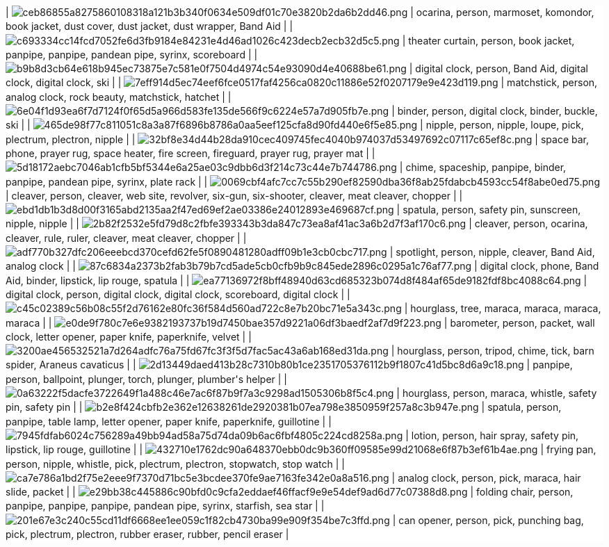 | ![ceb86855a8275860108318a121b3b340f0634e509df01c70e3820b2da6b2dd46.png](/img/icons/ceb86855a8275860108318a121b3b340f0634e509df01c70e3820b2da6b2dd46.png) | ocarina, person, marmoset, komondor, book jacket, dust cover, dust jacket, dust wrapper, Band Aid |
| ![c693334cc14fcd7052fe6d3fb9184e84231e4d46ad1026c423decb2ecb32d5c5.png](/img/icons/c693334cc14fcd7052fe6d3fb9184e84231e4d46ad1026c423decb2ecb32d5c5.png) | theater curtain, person, book jacket, panpipe, panpipe, pandean pipe, syrinx, scoreboard |
| ![b9b8d3cb64e618b945ec73875e7c581e0f7504d4974c54e93090d4e40688be61.png](/img/icons/b9b8d3cb64e618b945ec73875e7c581e0f7504d4974c54e93090d4e40688be61.png) | digital clock, person, Band Aid, digital clock, digital clock, ski |
| ![7eff914d5ec74eef6fce0517faf4256ca0820c11886e52f0207179e9e423d119.png](/img/icons/7eff914d5ec74eef6fce0517faf4256ca0820c11886e52f0207179e9e423d119.png) | matchstick, person, analog clock, rock beauty, matchstick, hatchet |
| ![6e04f1d93ea6f7d7124f0f65d5a966d583fe135de566f9c6224e57a7d905fb7e.png](/img/icons/6e04f1d93ea6f7d7124f0f65d5a966d583fe135de566f9c6224e57a7d905fb7e.png) | binder, person, digital clock, binder, buckle, ski |
| ![465de98f77c811051c8a3a87f6896b8786a0aa5eef125cfa8d90fd440e6f5e85.png](/img/icons/465de98f77c811051c8a3a87f6896b8786a0aa5eef125cfa8d90fd440e6f5e85.png) | nipple, person, nipple, loupe, pick, plectrum, plectron, nipple |
| ![32bf8e34d44b28da910cec409745fec4040b974037d53497692c07117c65ef8c.png](/img/icons/32bf8e34d44b28da910cec409745fec4040b974037d53497692c07117c65ef8c.png) | space bar, phone, prayer rug, space heater, fire screen, fireguard, prayer rug, prayer mat |
| ![5d18172aebc7046ab1cfb5bf5344e6a25ae03c9dbb6d3f214c73c44e7b744786.png](/img/icons/5d18172aebc7046ab1cfb5bf5344e6a25ae03c9dbb6d3f214c73c44e7b744786.png) | chime, spaceship, panpipe, binder, panpipe, pandean pipe, syrinx, plate rack |
| ![0069cbf4afc7cc7c55b290ef82590dba36f8ab25fdabcb4593cc54f8abe0ed75.png](/img/icons/0069cbf4afc7cc7c55b290ef82590dba36f8ab25fdabcb4593cc54f8abe0ed75.png) | cleaver, person, cleaver, web site, revolver, six-gun, six-shooter, cleaver, meat cleaver, chopper |
| ![ebd1db1b3d8d00f3165abd2135aa2f47ed69ef2ae03386e24012893e469687cf.png](/img/icons/ebd1db1b3d8d00f3165abd2135aa2f47ed69ef2ae03386e24012893e469687cf.png) | spatula, person, safety pin, sunscreen, nipple, nipple |
| ![2b82f2532e5fd79d8c2fbfe393343b3da847c73ea8af41ac3a6b2d7f3af170c6.png](/img/icons/2b82f2532e5fd79d8c2fbfe393343b3da847c73ea8af41ac3a6b2d7f3af170c6.png) | cleaver, person, ocarina, cleaver, rule, ruler, cleaver, meat cleaver, chopper |
| ![adf770b327dfc206eeebcd370cefd62fe5f0890481280adff09b1e3cb0cbc717.png](/img/icons/adf770b327dfc206eeebcd370cefd62fe5f0890481280adff09b1e3cb0cbc717.png) | spotlight, person, nipple, cleaver, Band Aid, analog clock |
| ![87c6834a2373b2fab3b79b7cd5ade5cb0cfb9b9c845ede2896c0295a1c76af77.png](/img/icons/87c6834a2373b2fab3b79b7cd5ade5cb0cfb9b9c845ede2896c0295a1c76af77.png) | digital clock, phone, Band Aid, binder, lipstick, lip rouge, spatula |
| ![ea77136972f8bff48940d63cd685323b074d8f484af65de9182fdf8bc4088c64.png](/img/icons/ea77136972f8bff48940d63cd685323b074d8f484af65de9182fdf8bc4088c64.png) | digital clock, person, digital clock, digital clock, scoreboard, digital clock |
| ![c45c02389c56b08c55f2d76162e80fc36f584d560ad722c8e7b20bc71e5a343c.png](/img/icons/c45c02389c56b08c55f2d76162e80fc36f584d560ad722c8e7b20bc71e5a343c.png) | hourglass, tree, maraca, maraca, maraca, maraca |
| ![e0de9f780c7e6e9382193737b19d7450bae357d9221a06df3baedf2af7d9f223.png](/img/icons/e0de9f780c7e6e9382193737b19d7450bae357d9221a06df3baedf2af7d9f223.png) | barometer, person, packet, wall clock, letter opener, paper knife, paperknife, velvet |
| ![3200ae456532521a7d264adfc76a75fd67fc3f3f5d7fac5ac43a6ab168ed31da.png](/img/icons/3200ae456532521a7d264adfc76a75fd67fc3f3f5d7fac5ac43a6ab168ed31da.png) | hourglass, person, tripod, chime, tick, barn spider, Araneus cavaticus |
| ![2d13449daed413b28c7310b80b1ce2351705376112b9f1807c41d5bc8d6a9c18.png](/img/icons/2d13449daed413b28c7310b80b1ce2351705376112b9f1807c41d5bc8d6a9c18.png) | panpipe, person, ballpoint, plunger, torch, plunger, plumber's helper |
| ![0a63222f5dacfe3722649f1a488c46e7ac6f87b9f7a3c9298ad1505306b8f5c4.png](/img/icons/0a63222f5dacfe3722649f1a488c46e7ac6f87b9f7a3c9298ad1505306b8f5c4.png) | hourglass, person, maraca, whistle, safety pin, safety pin |
| ![b2e8f424cbfb2e362e12638261de2920381b07ea798e3850959f257a8c3b947e.png](/img/icons/b2e8f424cbfb2e362e12638261de2920381b07ea798e3850959f257a8c3b947e.png) | spatula, person, panpipe, table lamp, letter opener, paper knife, paperknife, guillotine |
| ![7945fdfab6024c756289a49bb94ad58a75d74da09b6ac6fbf4805c224cd8258a.png](/img/icons/7945fdfab6024c756289a49bb94ad58a75d74da09b6ac6fbf4805c224cd8258a.png) | lotion, person, hair spray, safety pin, lipstick, lip rouge, guillotine |
| ![432710e1762dc90a648370ebb0dc9b360ff09585e99d21068e6f87b3ef61b4ae.png](/img/icons/432710e1762dc90a648370ebb0dc9b360ff09585e99d21068e6f87b3ef61b4ae.png) | frying pan, person, nipple, whistle, pick, plectrum, plectron, stopwatch, stop watch |
| ![ca7e786a1bd2f75e2eee9f7370d71bc5e3bcdee370fe9ae7163fe342e0a8a516.png](/img/icons/ca7e786a1bd2f75e2eee9f7370d71bc5e3bcdee370fe9ae7163fe342e0a8a516.png) | analog clock, person, pick, maraca, hair slide, packet |
| ![e29bb38c445886c90bfd0c9cfa2eddaef46ffacf9e9e54def9ad6d77c07388d8.png](/img/icons/e29bb38c445886c90bfd0c9cfa2eddaef46ffacf9e9e54def9ad6d77c07388d8.png) | folding chair, person, panpipe, panpipe, panpipe, pandean pipe, syrinx, starfish, sea star |
| ![201e67e3c240c55cd11df6668ee1ee059c1f82cb4730ba99e909f354be7c3ffd.png](/img/icons/201e67e3c240c55cd11df6668ee1ee059c1f82cb4730ba99e909f354be7c3ffd.png) | can opener, person, pick, punching bag, pick, plectrum, plectron, rubber eraser, rubber, pencil eraser |